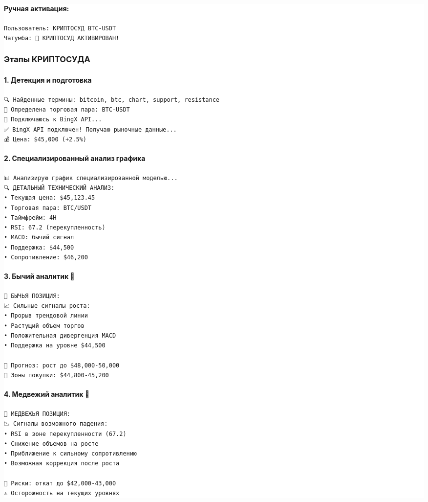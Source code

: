 #### **Ручная активация:**
```
Пользователь: КРИПТОСУД BTC-USDT
Чатумба: 🚨 КРИПТОСУД АКТИВИРОВАН!
```

### **Этапы КРИПТОСУДА**

#### **1. Детекция и подготовка**
```
🔍 Найденные термины: bitcoin, btc, chart, support, resistance
🎯 Определена торговая пара: BTC-USDT
📡 Подключаюсь к BingX API...
✅ BingX API подключен! Получаю рыночные данные...
💰 Цена: $45,000 (+2.5%)
```

#### **2. Специализированный анализ графика**
```
📊 Анализирую график специализированной моделью...
🔍 ДЕТАЛЬНЫЙ ТЕХНИЧЕСКИЙ АНАЛИЗ:
• Текущая цена: $45,123.45
• Торговая пара: BTC/USDT
• Таймфрейм: 4H
• RSI: 67.2 (перекупленность)
• MACD: бычий сигнал
• Поддержка: $44,500
• Сопротивление: $46,200
```

#### **3. Бычий аналитик 🐂**
```
🐂 БЫЧЬЯ ПОЗИЦИЯ:
📈 Сильные сигналы роста:
• Прорыв трендовой линии
• Растущий объем торгов
• Положительная дивергенция MACD
• Поддержка на уровне $44,500

🚀 Прогноз: рост до $48,000-50,000
💎 Зоны покупки: $44,800-45,200
```

#### **4. Медвежий аналитик 🐻**
```
🐻 МЕДВЕЖЬЯ ПОЗИЦИЯ:
📉 Сигналы возможного падения:
• RSI в зоне перекупленности (67.2)
• Снижение объемов на росте
• Приближение к сильному сопротивлению
• Возможная коррекция после роста

💸 Риски: откат до $42,000-43,000
⚠️ Осторожность на текущих уровнях
```

